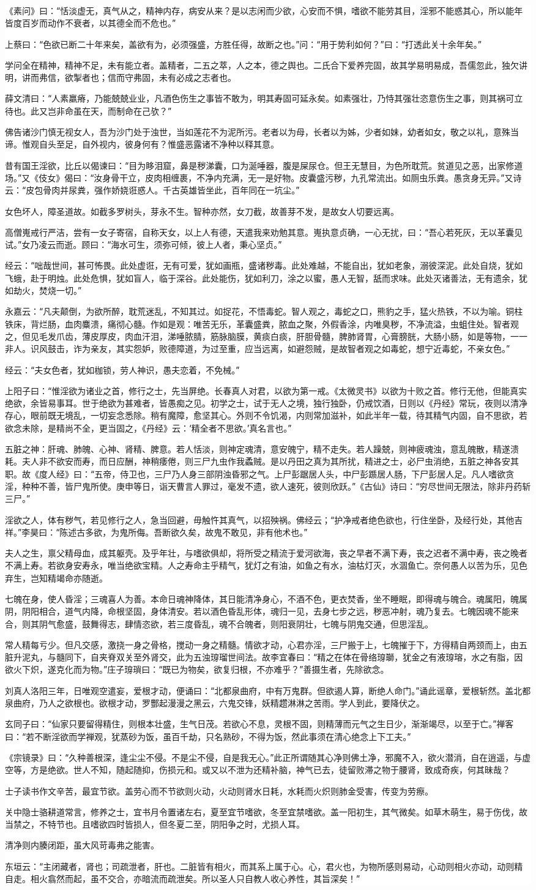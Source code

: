 《素问》曰：“恬淡虚无，真气从之，精神内存，病安从来？是以志闲而少欲，心安而不惧，嗜欲不能劳其目，淫邪不能惑其心，所以能年皆度百岁而动作不衰者，以其德全而不危也。”  

上蔡曰：“色欲已断二十年来矣，盖欲有为，必须强盛，方胜任得，故断之也。”问：“用于势利如何？”曰：“打透此关十余年矣。”  

学问全在精神，精神不足，未有能立者。盖精者，二五之萃，人之本，德之舆也。二氏合下爱养完固，故其学易明易成，吾儒忽此，独欠讲明，讲而弗信，欲掣者也；信而守弗固，未有必成之志者也。  

薛文清曰：“人素羸瘠，乃能兢兢业业，凡酒色伤生之事皆不敢为，明其寿固可延永矣。如素强壮，乃恃其强壮恣意伤生之事，则其祸可立待也。此又岂非命虽在天，而制命在己欤？”  

佛告诸沙门慎无视女人，吾为沙门处于浊世，当如莲花不为泥所污。老者以为母，长者以为姊，少者如妹，幼者如女，敬之以礼，意殊当谛。惟观自头至足，自外视内，彼身何有？惟盛恶露诸不净种以释其意。  

昔有国王淫欲，比丘以偈谏曰：“目为眵泪窟，鼻是秽涕囊，口为涎唾器，腹是屎尿仓。但王无慧目，为色所耽荒。贫道见之恶，出家修道场。”又《伎女》偈曰：“汝身骨干立，皮肉相缠裹，不净内充满，无一是好物。皮囊盛污秽，九孔常流出。如厕虫乐粪。愚贪身无异。”又诗云：“皮包骨肉并尿粪，强作娇娆诳惑人。千古英雄皆坐此，百年同在一坑尘。”  

女色坏人，障圣道故。如截多罗树头，芽永不生。智种亦然，女刀截，故善芽不发，是故女人切要远离。  

高僧嵬戒行严洁，尝有一女子寄宿，自称天女，以上人有德，天遣我来劝勉其意。嵬执意贞确，一心无扰，曰：“吾心若死灰，无以革囊见试。”女乃凌云而逝。顾曰：“海水可生，须弥可倾，彼上人者，秉心坚贞。”  

经云：“咄哉世间，甚可怖畏。此处虚诳，无有可爱，犹如画瓶，盛诸秽毒。此处难越，不能自出，犹如老象，溺彼深泥。此处自烧，犹如飞蛾，赴于明烛。此处危惧，犹如盲人，临于深谷。此处能伤，犹如利刀，涂之以蜜，愚人无智，舐而求味。此处灭诸善法，无有遗余，犹如劫火，焚烧一切。”  

永嘉云：“凡夫颠倒，为欲所醉，耽荒迷乱，不知其过。如捉花，不悟毒蛇。智人观之，毒蛇之口，熊豹之手，猛火热铁，不以为喻。铜柱铁床，背烂肠，血肉麋溃，痛彻心髓。作如是观：唯苦无乐，革囊盛粪，脓血之聚，外假香涂，内唯臭秽，不净流溢，虫蛆住处。智者观之，但见毛发爪齿，薄皮厚皮，肉血汗泪，涕唾脓腈，筋脉脑膜，黄痰白痰，肝胆骨髓，脾肺肾胃，心膏膀胱，大肠小肠，如是等物，一一非人。识风鼓击，诈为亲友，其实怨妒，败德障道，为过至重，应当远离，如避怨贼，是故智者观之如毒蛇，想宁近毒蛇，不亲女色。”  

经云：“夫女色者，犹如枷锁，劳人神识，愚夫恋着，不免械。”  

上阳子曰：“惟淫欲为诸业之首，修行之士，先当屏绝。长春真人对君，以欲为第一戒。《太微灵书》以欲为十败之首。修行无他，但能真实绝欲，余皆易事耳。世于绝欲为甚难者，皆愚痴之见。初学之士，试于无人之境，独行独卧，仍戒饮酒，日则以《丹经》常玩，夜则以清净存心，眼前既无境乱，一切妄念悉除。稍有魔障，愈坚其心。外则不令饥渴，内则常加滋补，如此半年一载，待其精气内固，自不思欲，若欲念未除，是精尚不全，更当固之，《丹经》云：‘精全者不思欲。’真名言也。”  

五脏之神：肝魂、肺魄、心神、肾精、脾意。若人恬淡，则神定魂清，意安魄宁，精不走失。若人躁兢，则神疲魂浊，意乱魄散，精遂溃耗。夫人非不欲安而寿，而日应酬，神稍痿倦，则三尸九虫作我蟊贼。是以丹田之真为其所扰，精进之士，必尸虫消绝，五脏之神各安其职。故《度人经》曰：“五帝，侍卫也，三尸乃人身三部阴浊昏邪之气。上尸彭踞居人头，中尸彭踬居人肠，下尸彭居人足。凡人嗜欲贪淫，种种不善，皆尸鬼所使。庚申等日，诣天曹言人罪过，毫发不遗，欲人速死，彼则欣跃。”《古仙》诗曰：“穷尽世间无限法，除非丹药斩三尸。”  

淫欲之人，体有秽气，若见修行之人，急当回避，毋触忤其真气，以招殃祸。佛经云；“护净戒者绝色欲也，行住坐卧，及经行处，其他吉祥。”李昊曰：“陈述古多欲，为鬼所侮。吾断欲久矣，故鬼不敢见，非有他术也。”  

夫人之生，禀父精母血，成其躯壳。及乎年壮，与嗜欲俱却，将所受之精流于爱河欲海，丧之早者不满下寿，丧之迟者不满中寿，丧之晚者不满上寿。若欲身安寿永，唯当绝欲宝精。人之寿命主乎精气，犹灯之有油，如鱼之有水，油枯灯灭，水涸鱼亡。奈何愚人以苦为乐，见色弃生，岂知精竭命亦随逝。  

七魄在身，使人昏淫；三魂喜人为善。本命日魂神降体，其日能清净身心，不酒不色，更衣焚香，坐不睡眠，即得魂与魄合。魂属阳，魄属阴，阴阳相合，道气内降，命根坚固，身体清安。若以酒色昏乱形体，魂归一见，去身七步之远，秽恶冲射，魂乃复去。七魄因魂不能来合，则其阴气愈盛，鼓舞得志，肆情恣欲，若三度昏乱，魂不合魄者，则阳衰阴壮，七魄与阴鬼交通，但思淫乱。  

常人精每亏少。但凡交感，激挠一身之骨格，搅动一身之精髓。情欲才动，心君亦淫，三尸搬于上，七魄摧于下，方得精自两颈而上，由五脏升泥丸，与髓同下，自夹脊双关至外肾交，此为五浊瑏瑠世间法。故李宜春曰：“精之在体在骨络瑏瑡，犹金之有液瑏瑢，水之有脂，因欲火下炽，遂克化而为物。”庄子瑏瑣曰：“既已为物矣，欲复归根，不亦难乎？”善摄生者，先除欲念。  

刘真人洛阳三年，日唯观空遣妄，爱根才动，便诵曰：“北都泉曲府，中有万鬼群。但欲遏人算，断绝人命门。”诵此谣章，爱根斩然。盖北都泉曲府，乃人之欲根也。欲根才动，罗酆起漫漫之黑云，六鬼交锋，妖精趱淋淋之苦雨。学人到此，要降伏之。  

玄同子曰：“仙家只要留得精住，则根本壮盛，生气日茂。若欲心不息，灵根不固，则精薄而元气之生日少，渐渐竭尽，以至于亡。”禅客曰：“若不断淫欲而学禅观，犹蒸砂为饭，虽百千劫，只名熟砂，不得为饭，然此事须在清心绝念上下工夫。”  

《宗镜录》曰：“久种善根深，逢尘尘不侵。不是尘不侵，自是我无心。”此正所谓随其心净则佛土净，邪魔不入，欲火潜消，自在逍遥，与虚空等，方是绝欲。世人不知，随起随抑，伤损元和。或又以不泄为还精补脑，神气已去，徒留败滞之物于腰肾，致成奇疾，何其昧哉？  

士子读书作文辛苦，最宜节欲。盖劳心而不节欲则火动，火动则肾水日耗，水耗而火炽则肺金受害，传变为劳瘵。  

关中隐士骆耕道常言，修养之士，宜书月令置诸左右，夏至宜节嗜欲，冬至宜禁嗜欲。盖一阳初生，其气微矣。如草木萌生，易于伤伐，故当禁之，不特节也。且嗜欲四时皆损人，但冬夏二至，阴阳争之时，尤损人耳。  

清净则内腠闭距，虽大风苛毒弗之能害。  

东垣云：“主闭藏者，肾也；司疏泄者，肝也。二脏皆有相火，而其系上属于心。心，君火也，为物所感则易动，心动则相火亦动，动则精自走。相火翕然而起，虽不交合，亦暗流而疏泄矣。所以圣人只自教人收心养性，其旨深矣！”  
